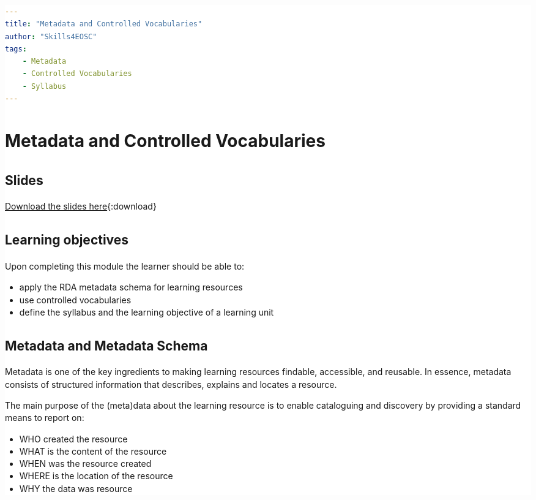 ```yaml
---
title: "Metadata and Controlled Vocabularies"
author: "Skills4EOSC"
tags: 
    - Metadata
    - Controlled Vocabularies
    - Syllabus
---
```


# Metadata and Controlled Vocabularies

## Slides

[Download the slides here](https://github.com/FAIR-by-Design-Methodology/CLARIN-Training/blob/main/resources/1st%20Session/04%20Metadata/Metadata.pptx){:download}

## Learning objectives

Upon completing this module the learner should be able to:

- apply the RDA metadata schema for learning resources 
- use controlled vocabularies
- define the syllabus and the learning objective of a learning unit


## Metadata and Metadata Schema

Metadata is one of the key ingredients to making learning resources findable, accessible, and reusable. In essence, metadata consists of structured information that describes, explains and locates a resource.

The main purpose of the (meta)data about the learning resource is to enable cataloguing and discovery by providing a standard means to report on:

- WHO created the resource
- WHAT is the content of the resource
- WHEN was the resource created
- WHERE is the location of the resource
- WHY the data was resource
